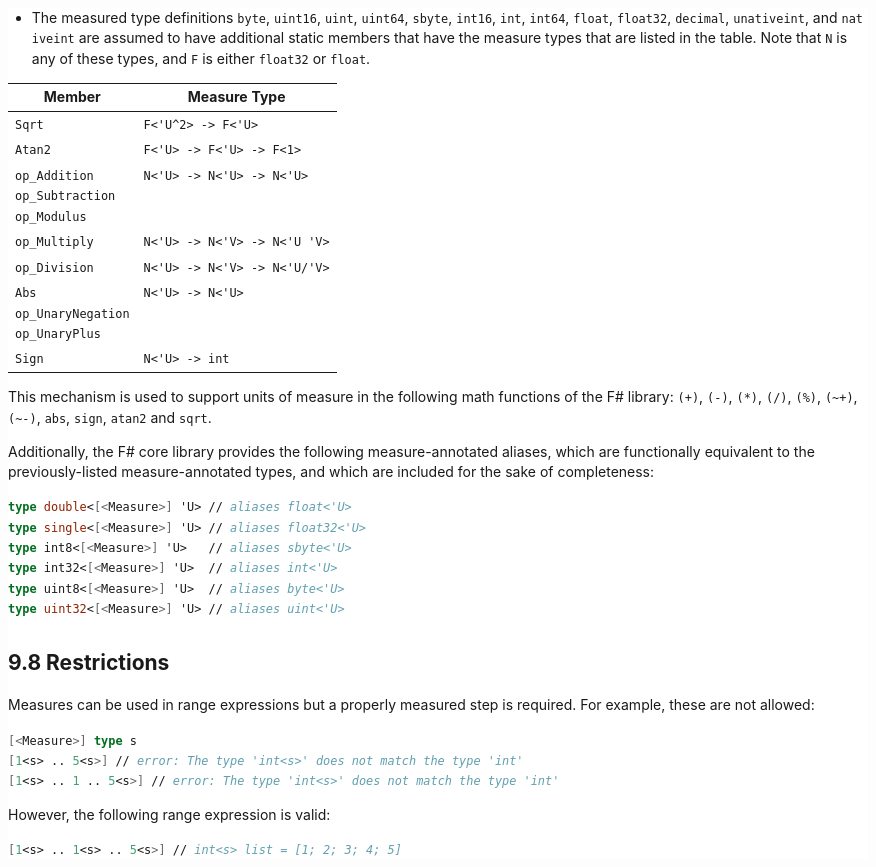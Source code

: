 - The measured type definitions `byte`,  `uint16`, `uint`, `uint64`, `sbyte`, `int16`, `int`, `int64`, `float`, `float32`, `decimal`, `unativeint`, and `nativeint` are assumed to have additional static members that have the measure types that are listed in the table. Note that `N` is any of these types, and `F` is either `float32` or `float`.

| Member                                            | Measure Type                  |
| ------------------------------------------------- | ----------------------------- |
| `Sqrt`                                            | `F<'U^2> -> F<'U>`            |
| `Atan2`                                           | `F<'U> -> F<'U> -> F<1>`      |
| `op_Addition`<br>`op_Subtraction`<br>`op_Modulus` | `N<'U> -> N<'U> -> N<'U>`     |
| `op_Multiply`                                     | `N<'U> -> N<'V> -> N<'U 'V>`  |
| `op_Division`                                     | `N<'U> -> N<'V> -> N<'U/'V>`  |
| `Abs`<br>`op_UnaryNegation`<br>`op_UnaryPlus`     | `N<'U> -> N<'U>`              |
| `Sign`                                            | `N<'U> -> int`                |

This mechanism is used to support units of measure in the following math functions of the F# library:
`(+)`, `(-)`, `(*)`, `(/)`, `(%)`, `(~+)`, `(~-)`, `abs`, `sign`, `atan2` and `sqrt`.

Additionally, the F# core library provides the following measure-annotated aliases, which are functionally equivalent to the previously-listed measure-annotated types, and which are included for the sake of completeness:

```fsharp
type double<[<Measure>] 'U> // aliases float<'U>
type single<[<Measure>] 'U> // aliases float32<'U>
type int8<[<Measure>] 'U>   // aliases sbyte<'U>
type int32<[<Measure>] 'U>  // aliases int<'U>
type uint8<[<Measure>] 'U>  // aliases byte<'U>
type uint32<[<Measure>] 'U> // aliases uint<'U>
```

## 9.8 Restrictions

Measures can be used in range expressions but a properly measured step is required. For example, these are not allowed:

```fsharp
[<Measure>] type s
[1<s> .. 5<s>] // error: The type 'int<s>' does not match the type 'int'
[1<s> .. 1 .. 5<s>] // error: The type 'int<s>' does not match the type 'int'
```

However, the following range expression is valid:

```fsharp
[1<s> .. 1<s> .. 5<s>] // int<s> list = [1; 2; 3; 4; 5]
```
